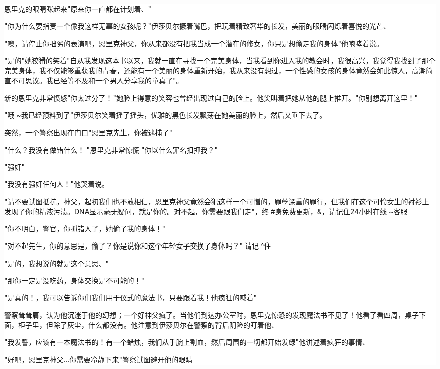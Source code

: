 
恩里克的眼睛眯起来"原来你一直都在计划着、"



"你为什么要指责一个像我这样无辜的女孩呢？"伊莎贝尔撅着嘴巴，把玩着精致奢华的长发，美丽的眼睛闪烁着喜悦的光芒、



"噢，请停止你拙劣的表演吧，恩里克神父，你从来都没有把我当成一个潜在的修女，你只是想偷走我的身体"他咆哮着说。



"是的"她狡猾的笑着"自从我发现这本书以来，我就一直在寻找一个完美身体，当我看到你进入我的教会时，我很高兴，我觉得我找到了那个完美身体，我不仅能够重获我的青春，还能有一个美丽的身体重新开始，我从来没有想过，一个性感的女孩的身体竟然会如此惊人，高潮简直不可思议。我已经等不及和一个男人分享我的童真了"。



新的恩里克非常愤怒"你太过分了！"她脸上得意的笑容也曾经出现过自己的脸上。他尖叫着把她从他的腿上推开。"你别想离开这里！"



"哦 ~我已经预料到了"伊莎贝尔笑着摇了摇头，优雅的黑色长发飘荡在她美丽的脸上，然后又垂下去了。



突然，一个警察出现在门口"恩里克先生，你被逮捕了"



"什么？我没有做错什么！ "恩里克非常惊慌 "你以什么罪名扣押我？"



"强奸"



"我没有强奸任何人！"他哭着说。



"请不要试图抵抗，神父，起初我们也不敢相信，恩里克神父竟然会犯这样一个可憎的，罪孽深重的罪行，但我们在这个可怜女生的衬衫上发现了你的精液污渍。DNA显示毫无疑问，就是你的。对不起，你需要跟我们走"，终 #身免费更新，&，请记住24小时在线 ~客服



"你不明白，警官，你抓错人了，她偷了我的身体！"



"对不起先生，你的意思是，偷了？你是说你和这个年轻女子交换了身体吗？" 请记 ^住



"是的，我想说的就是这个意思、"



"那你一定是没吃药，身体交换是不可能的！"



"是真的！，我可以告诉你们我们用于仪式的魔法书，只要跟着我！他疯狂的喊着"



警察耸耸肩，认为他沉迷于他的幻想；一个好神父疯了。当他们到达办公室时，恩里克惊恐的发现魔法书不见了！他看了看四周，桌子下面，柜子里，但除了灰尘，什么都没有。他注意到伊莎贝尔在警察的背后阴险的盯着他、



"我发誓，应该有一本魔法书的！有一个蜡烛，我们从手腕上割血，然后周围的一切都开始发绿"他讲述着疯狂的事情、



"好吧，恩里克神父...你需要冷静下来"警察试图避开他的眼睛

